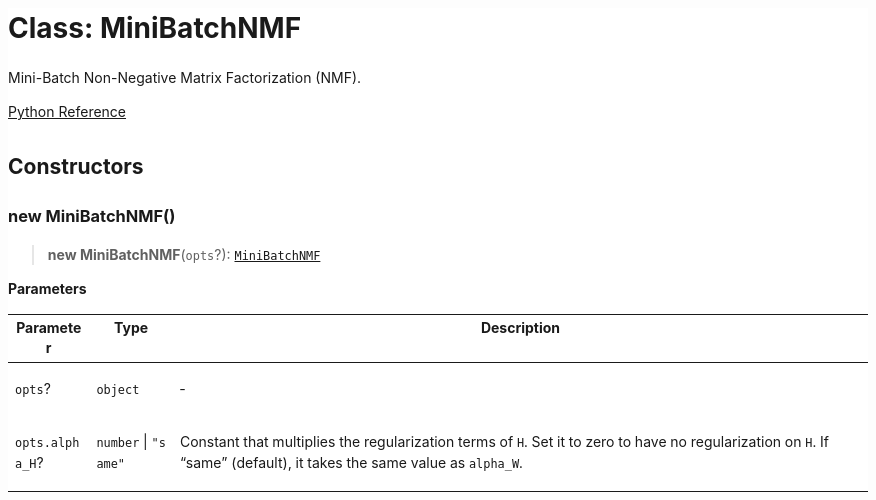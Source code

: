 # Class: MiniBatchNMF

Mini-Batch Non-Negative Matrix Factorization (NMF).

[Python Reference](https://scikit-learn.org/stable/modules/generated/sklearn.decomposition.MiniBatchNMF.html)

## Constructors

### new MiniBatchNMF()

> **new MiniBatchNMF**(`opts`?): [`MiniBatchNMF`](MiniBatchNMF.md)

**Parameters**

<table>
<thead>
<tr>
<th>Parameter</th>
<th>Type</th>
<th>Description</th>
</tr>
</thead>
<tbody>
<tr>
<td>

`opts`?

</td>
<td>

`object`

</td>
<td>

&hyphen;

</td>
</tr>
<tr>
<td>

`opts.alpha_H`?

</td>
<td>

`number` \| `"same"`

</td>
<td>

Constant that multiplies the regularization terms of `H`. Set it to zero to have no regularization on `H`. If “same” (default), it takes the same value as `alpha_W`.
